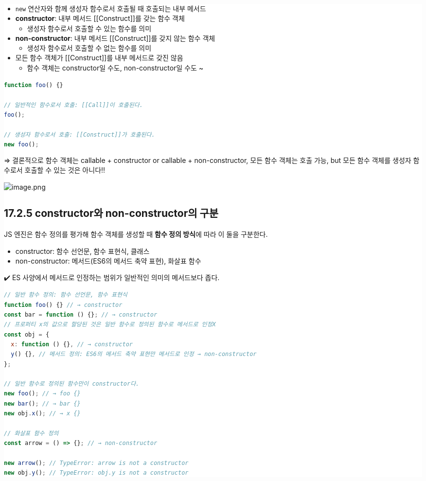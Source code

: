 - `new` 연산자와 함께 생성자 함수로서 호출될 때 호출되는 내부 메서드
- **constructor**: 내부 메서드 [[Construct]]를 갖는 함수 객체
  - 생성자 함수로서 호출할 수 있는 함수를 의미
- **non-constructor**: 내부 메서드 [[Construct]]를 갖지 않는 함수 객체
  - 생성자 함수로서 호출할 수 없는 함수를 의미
- 모든 함수 객체가 [[Construct]]를 내부 메서드로 갖진 않음
  - 함수 객체는 constructor일 수도, non-constructor일 수도 ~

```jsx
function foo() {}

// 일반적인 함수로서 호출: [[Call]]이 호출된다.
foo();

// 생성자 함수로서 호출: [[Construct]]가 호출된다.
new foo();
```

⇒ 결론적으로 함수 객체는 callable + constructor or callable + non-constructor, 모든 함수 객체는 호출 가능, but 모든 함수 객체를 생성자 함수로서 호출할 수 있는 것은 아니다‼️

![image.png](https://prod-files-secure.s3.us-west-2.amazonaws.com/7e162375-4776-445e-8305-a21808b1a0e7/057d8893-0b3b-452d-a800-8835b84fac09/image.png)

## 17.2.5 constructor와 non-constructor의 구분

JS 엔진은 함수 정의를 평가해 함수 객체를 생성할 때 **함수 정의 방식**에 따라 이 둘을 구분한다.

- constructor: 함수 선언문, 함수 표현식, 클래스
- non-constructor: 메서드(ES6의 메서드 축약 표현), 화살표 함수

✔️ ES 사양에서 메서드로 인정하는 범위가 일반적인 의미의 메서드보다 좁다.

```jsx
// 일반 함수 정의: 함수 선언문, 함수 표현식
function foo() {} // → constructor
const bar = function () {}; // → constructor
// 프로퍼티 x의 값으로 할당된 것은 일반 함수로 정의된 함수로 메서드로 인정X
const obj = {
  x: function () {}, // → constructor
  y() {}, // 메서드 정의: ES6의 메서드 축약 표현만 메서드로 인정 → non-constructor
};

// 일반 함수로 정의된 함수만이 constructor다.
new foo(); // → foo {}
new bar(); // → bar {}
new obj.x(); // → x {}

// 화살표 함수 정의
const arrow = () => {}; // → non-constructor

new arrow(); // TypeError: arrow is not a constructor
new obj.y(); // TypeError: obj.y is not a constructor
```
